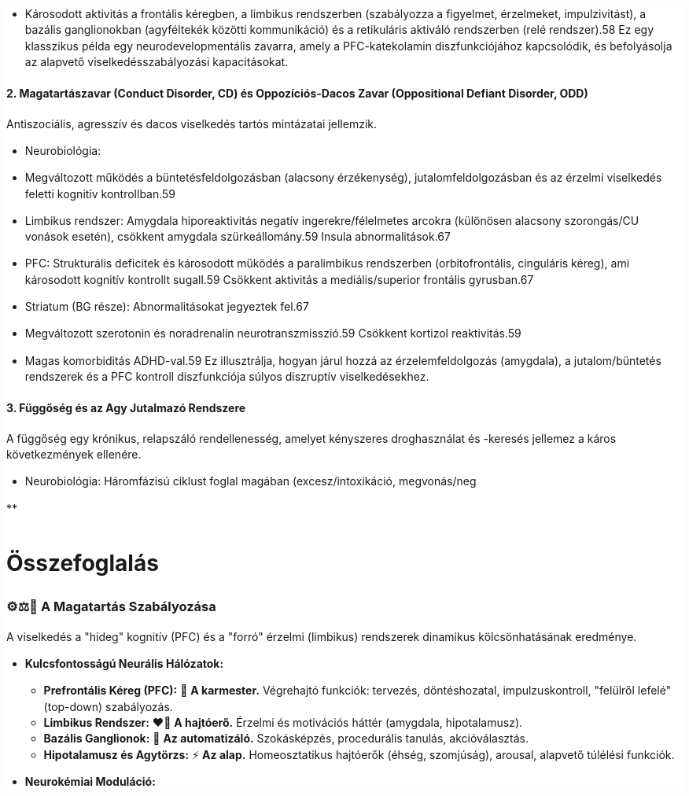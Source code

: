 - Károsodott aktivitás a frontális kéregben, a limbikus rendszerben (szabályozza a figyelmet, érzelmeket, impulzivitást), a bazális ganglionokban (agyféltekék közötti kommunikáció) és a retikuláris aktiváló rendszerben (relé rendszer).58 Ez egy klasszikus példa egy neurodevelopmentális zavarra, amely a PFC-katekolamin diszfunkciójához kapcsolódik, és befolyásolja az alapvető viselkedésszabályozási kapacitásokat.
    

#### 2. Magatartászavar (Conduct Disorder, CD) és Oppozíciós-Dacos Zavar (Oppositional Defiant Disorder, ODD)

Antiszociális, agresszív és dacos viselkedés tartós mintázatai jellemzik.

- Neurobiológia:
    

- Megváltozott működés a büntetésfeldolgozásban (alacsony érzékenység), jutalomfeldolgozásban és az érzelmi viselkedés feletti kognitív kontrollban.59
    
- Limbikus rendszer: Amygdala hiporeaktivitás negatív ingerekre/félelmetes arcokra (különösen alacsony szorongás/CU vonások esetén), csökkent amygdala szürkeállomány.59 Insula abnormalitások.67
    
- PFC: Strukturális deficitek és károsodott működés a paralimbikus rendszerben (orbitofrontális, cinguláris kéreg), ami károsodott kognitív kontrollt sugall.59 Csökkent aktivitás a mediális/superior frontális gyrusban.67
    
- Striatum (BG része): Abnormalitásokat jegyeztek fel.67
    
- Megváltozott szerotonin és noradrenalin neurotranszmisszió.59 Csökkent kortizol reaktivitás.59
    

- Magas komorbiditás ADHD-val.59 Ez illusztrálja, hogyan járul hozzá az érzelemfeldolgozás (amygdala), a jutalom/büntetés rendszerek és a PFC kontroll diszfunkciója súlyos diszruptív viselkedésekhez.
    

#### 3. Függőség és az Agy Jutalmazó Rendszere

A függőség egy krónikus, relapszáló rendellenesség, amelyet kényszeres droghasználat és -keresés jellemez a káros következmények ellenére.

- Neurobiológia: Háromfázisú ciklust foglal magában (excesz/intoxikáció, megvonás/neg
    

**
# Összefoglalás
### ⚙️⚖️🧠 A Magatartás Szabályozása

A viselkedés a "hideg" kognitív (PFC) és a "forró" érzelmi (limbikus) rendszerek dinamikus kölcsönhatásának eredménye.

- **Kulcsfontosságú Neurális Hálózatok:**
    
    - **Prefrontális Kéreg (PFC):** 🧠 **A karmester.** Végrehajtó funkciók: tervezés, döntéshozatal, impulzuskontroll, "felülről lefelé" (top-down) szabályozás.
    - **Limbikus Rendszer:** ❤️‍🔥 **A hajtóerő.** Érzelmi és motivációs háttér (amygdala, hipotalamusz).
    - **Bazális Ganglionok:** 🔄 **Az automatizáló.** Szokásképzés, procedurális tanulás, akcióválasztás.
    - **Hipotalamusz és Agytörzs:** ⚡ **Az alap.** Homeosztatikus hajtóerők (éhség, szomjúság), arousal, alapvető túlélési funkciók.
- **Neurokémiai Moduláció:**
    